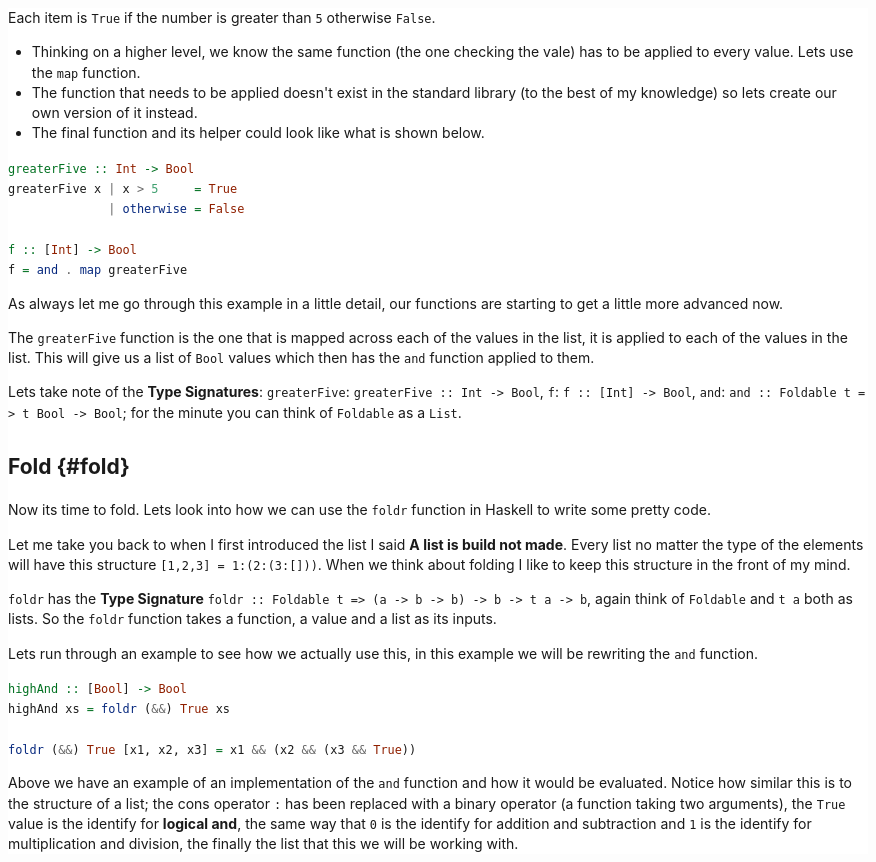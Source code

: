 Each item is `True` if the number is greater than `5` otherwise `False`.

-   Thinking on a higher level, we know the same function (the one checking the vale) has to be applied to every value. Lets use the `map` function.
-   The function that needs to be applied doesn't exist in the standard library (to the best of my knowledge) so lets create our own version of it instead.
-   The final function and its helper could look like what is shown below.



```haskell
greaterFive :: Int -> Bool
greaterFive x | x > 5     = True
              | otherwise = False

f :: [Int] -> Bool
f = and . map greaterFive
```

As always let me go through this example in a little detail, our functions are starting to get a little more advanced now.

The `greaterFive` function is the one that is mapped across each of the values in the list, it is applied to each of the values in the list. This will give us a list of `Bool` values which then has the `and` function applied to them.

Lets take note of the **Type Signatures**:
`greaterFive`: `greaterFive :: Int -> Bool`,
`f`: `f :: [Int] -> Bool`,
`and`: `and :: Foldable t => t Bool -> Bool`; for the minute you can think of `Foldable` as a `List`.


## Fold {#fold}

Now its time to fold. Lets look into how we can use the `foldr` function in Haskell to write some pretty code.

Let me take you back to when I first introduced the list I said ****A list is build not made****.
Every list no matter the type of the elements will have this structure `[1,2,3] = 1:(2:(3:[]))`.
When we think about folding I like to keep this structure in the front of my mind.

`foldr` has the **Type Signature** `foldr :: Foldable t => (a -> b -> b) -> b -> t a -> b`,
again think of `Foldable` and `t a` both as lists.
So the `foldr` function takes a function, a value and a list as its inputs.

Lets run through an example to see how we actually use this,
in this example we will be rewriting the `and` function.

```haskell
highAnd :: [Bool] -> Bool
highAnd xs = foldr (&&) True xs

foldr (&&) True [x1, x2, x3] = x1 && (x2 && (x3 && True))
```

Above we have an example of an implementation of the `and` function and how it would be evaluated.
Notice how similar this is to the structure of a list;
the cons operator `:` has been replaced with a binary operator (a function taking two arguments),
the `True` value is the identify for **logical and**,
the same way that `0` is the identify for addition and subtraction
and `1` is the identify for multiplication and division,
the finally the list that this we will be working with.
